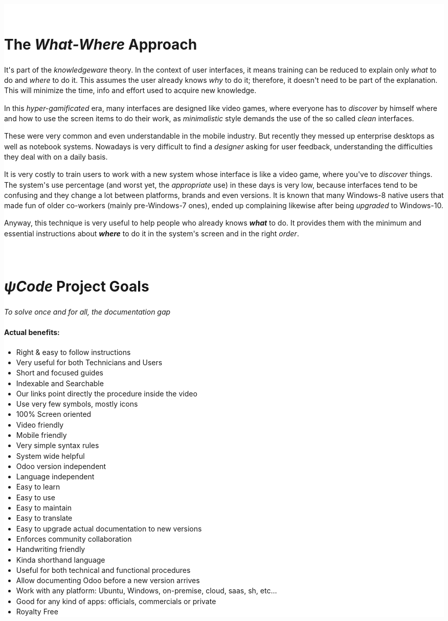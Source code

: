 <br>  
  
# The _What-Where_ Approach
It's part of the _knowledgeware_ theory.  In the context of user interfaces, it means training can be reduced to explain only _what_ to do and _where_ to do it.  This assumes the user already knows _why_ to do it;  therefore, it doesn't need to be part of the explanation. This will minimize the time, info and effort used to acquire new knowledge.  

In this _hyper-gamificated_ era, many interfaces are designed like video games, where everyone has to _discover_ by himself where and how to use the screen items to do their work, as _minimalistic_ style demands the use of the so called _clean_ interfaces.  

These were very common and even understandable in the mobile industry.  But recently they messed up enterprise desktops as well as notebook systems.  Nowadays is very difficult to find a _designer_ asking for user feedback, understanding the difficulties they deal with on a daily basis.  

It is very costly to train users to work with a new system whose interface is like a video game, where you've to _discover_ things.  The system's use percentage (and worst yet, the _appropriate_ use) in these days is very low, because interfaces tend to be confusing and they change a lot between platforms, brands and even versions.  It is known that many Windows-8 native users that made fun of older co-workers (mainly pre-Windows-7 ones), ended up complaining likewise after being _upgraded_ to Windows-10.  

Anyway, this technique is very useful to help people who already knows **_what_** to do.  It provides them with the minimum and essential instructions about **_where_** to do it in the system's screen and in the right _order_.

<br>

# _&#x03C8;Code_ Project Goals

_To solve once and for all, the documentation gap_

#### Actual benefits:
  - Right & easy to follow instructions
  - Very useful for both Technicians and Users
  - Short and focused guides
  - Indexable and Searchable
  - Our links point directly the procedure inside the video
  - Use very few symbols, mostly icons
  - 100% Screen oriented
  - Video friendly
  - Mobile friendly
  - Very simple syntax rules
  - System wide helpful
  - Odoo version independent
  - Language independent
  - Easy to learn
  - Easy to use
  - Easy to maintain
  - Easy to translate
  - Easy to upgrade actual documentation to new versions
  - Enforces community collaboration
  - Handwriting friendly
  - Kinda shorthand language
  - Useful for both technical and functional procedures
  - Allow documenting Odoo before a new version arrives
  - Work with any platform: Ubuntu, Windows, on-premise, cloud, saas, sh, etc...
  - Good for any kind of apps: officials, commercials or private
  - Royalty Free
